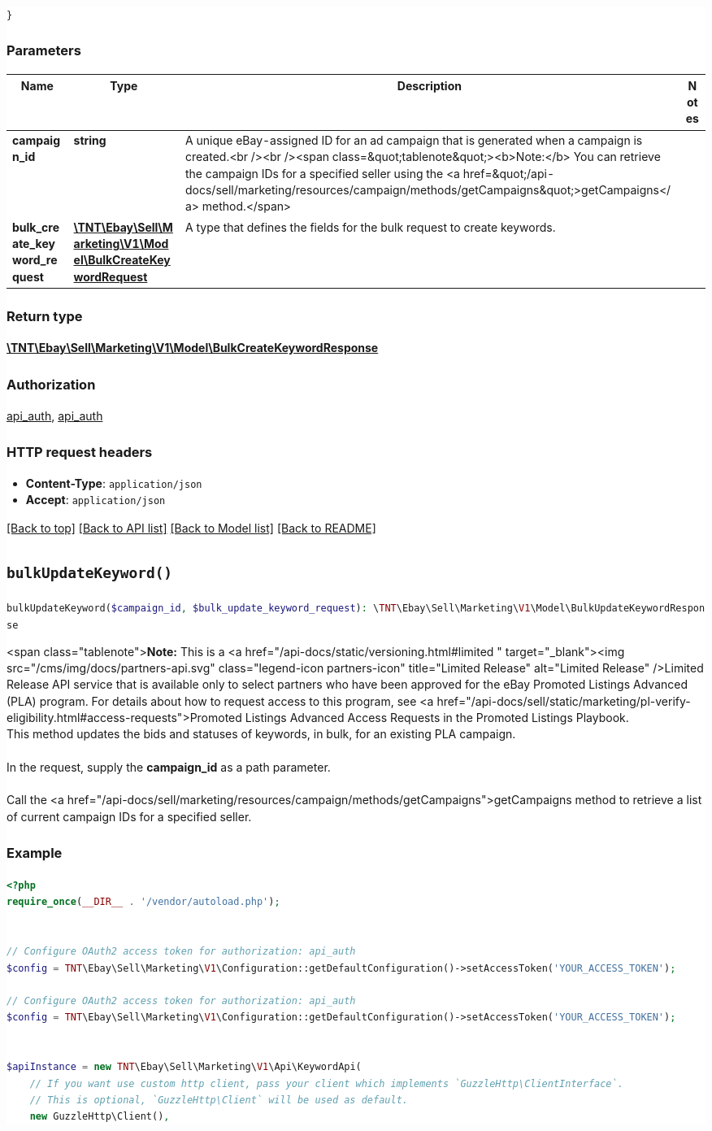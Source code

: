 ```php
}
```

### Parameters

Name | Type | Description  | Notes
------------- | ------------- | ------------- | -------------
 **campaign_id** | **string**| A unique eBay-assigned ID for an ad campaign that is generated when a campaign is created.&lt;br /&gt;&lt;br /&gt;&lt;span class&#x3D;\&quot;tablenote\&quot;&gt;&lt;b&gt;Note:&lt;/b&gt; You can retrieve the campaign IDs for a specified seller using the &lt;a href&#x3D;\&quot;/api-docs/sell/marketing/resources/campaign/methods/getCampaigns\&quot;&gt;getCampaigns&lt;/a&gt; method.&lt;/span&gt; |
 **bulk_create_keyword_request** | [**\TNT\Ebay\Sell\Marketing\V1\Model\BulkCreateKeywordRequest**](../Model/BulkCreateKeywordRequest.md)| A type that defines the fields for the bulk request to create keywords. |

### Return type

[**\TNT\Ebay\Sell\Marketing\V1\Model\BulkCreateKeywordResponse**](../Model/BulkCreateKeywordResponse.md)

### Authorization

[api_auth](../../README.md#api_auth), [api_auth](../../README.md#api_auth)

### HTTP request headers

- **Content-Type**: `application/json`
- **Accept**: `application/json`

[[Back to top]](#) [[Back to API list]](../../README.md#endpoints)
[[Back to Model list]](../../README.md#models)
[[Back to README]](../../README.md)

## `bulkUpdateKeyword()`

```php
bulkUpdateKeyword($campaign_id, $bulk_update_keyword_request): \TNT\Ebay\Sell\Marketing\V1\Model\BulkUpdateKeywordResponse
```



<span class=\"tablenote\"><b>Note:</b> This is a <a href=\"/api-docs/static/versioning.html#limited \" target=\"_blank\"><img src=\"/cms/img/docs/partners-api.svg\" class=\"legend-icon partners-icon\" title=\"Limited Release\"  alt=\"Limited Release\" />Limited Release</a> API service that is available only to select partners who have been approved for the eBay Promoted Listings Advanced (PLA) program. For details about how to request access to this program, see <a href=\"/api-docs/sell/static/marketing/pl-verify-eligibility.html#access-requests\">Promoted Listings Advanced Access Requests</a> in the Promoted Listings Playbook.</span><br />This method updates the bids and statuses of keywords, in bulk, for an existing PLA campaign.<br /><br />In the request, supply the <b>campaign_id</b> as a path parameter.<br /><br />Call the <a href=\"/api-docs/sell/marketing/resources/campaign/methods/getCampaigns\">getCampaigns</a> method to retrieve a list of current campaign IDs for a specified seller.

### Example

```php
<?php
require_once(__DIR__ . '/vendor/autoload.php');


// Configure OAuth2 access token for authorization: api_auth
$config = TNT\Ebay\Sell\Marketing\V1\Configuration::getDefaultConfiguration()->setAccessToken('YOUR_ACCESS_TOKEN');

// Configure OAuth2 access token for authorization: api_auth
$config = TNT\Ebay\Sell\Marketing\V1\Configuration::getDefaultConfiguration()->setAccessToken('YOUR_ACCESS_TOKEN');


$apiInstance = new TNT\Ebay\Sell\Marketing\V1\Api\KeywordApi(
    // If you want use custom http client, pass your client which implements `GuzzleHttp\ClientInterface`.
    // This is optional, `GuzzleHttp\Client` will be used as default.
    new GuzzleHttp\Client(),
```